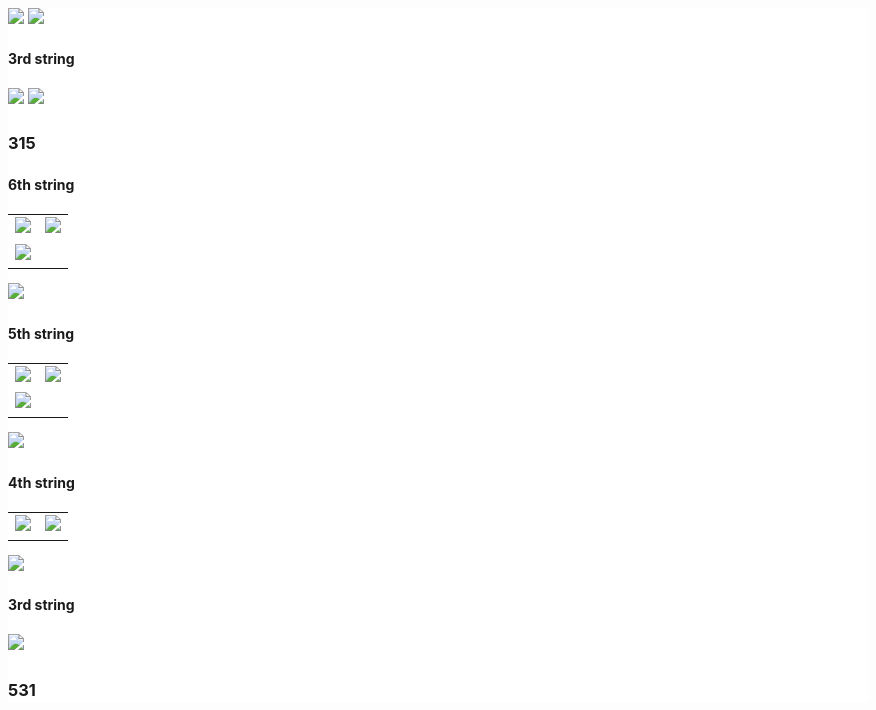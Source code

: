 <img src="https://user-images.githubusercontent.com/6171029/201695272-d468bd3d-2078-4cfe-8a7e-d79019b8f362.svg" width="550">

<img src="https://user-images.githubusercontent.com/6171029/201695509-d5a962c5-3dd9-4b02-b560-176d03e397d0.svg" width="550">


#### 3rd string


<img src="https://user-images.githubusercontent.com/6171029/201695857-15d2a888-2b6f-43e4-9d0e-6765bbe81f8c.svg" width="550">

<img src="https://user-images.githubusercontent.com/6171029/201696059-2f339861-d23f-4d32-bd20-5042d8528adc.svg" width="550">


### 315

#### 6th string

| | |
|---|---|
|<img src="https://user-images.githubusercontent.com/6171029/201696779-ebe9bd9a-a3e7-4da0-82eb-927a64ddcc0c.svg" width="350">|<img src="https://user-images.githubusercontent.com/6171029/201696911-4eec1aef-b7e5-4ccd-90ca-1e9a2553ee96.svg" width="350">|
|<img src="https://user-images.githubusercontent.com/6171029/201697124-c498faa3-f212-4f23-b2ab-9a8cfe6261ec.svg" width="350">||

<img src="https://user-images.githubusercontent.com/6171029/201697414-2af94a48-5b6a-46cc-ad7b-8adb1fb428ec.svg" width="550">


#### 5th string

| | |
|---|---|
|<img src="https://user-images.githubusercontent.com/6171029/201698690-a906e2a4-eb09-4b88-9738-90e16ca2984f.svg" width="350">|<img src="https://user-images.githubusercontent.com/6171029/201698903-6a92eb7c-6876-4786-8bc4-6e3e1f9b013e.svg" width="350">|
|<img src="https://user-images.githubusercontent.com/6171029/201699518-ba6ee7e0-9a6a-4295-aefe-a7fb60ded630.svg" width="350">||

<img src="https://user-images.githubusercontent.com/6171029/201699642-28064677-944f-4cd7-9ac0-cfd77574d31e.svg" width="550">


#### 4th string


| | |
|---|---|
|<img src="https://user-images.githubusercontent.com/6171029/201700776-710b5763-714b-4ed6-a38b-251c6c2e2208.svg" width="350">|<img src="https://user-images.githubusercontent.com/6171029/201701312-e2c9317c-8457-490b-92a3-e5037c41a232.svg" width="350">|

<img src="https://user-images.githubusercontent.com/6171029/201701407-4540978f-f87b-46e8-8bf7-fc2543ecfa52.svg" width="550">


#### 3rd string


<img src="https://user-images.githubusercontent.com/6171029/201702384-1912e012-c387-4b20-a1ac-e3a75b3603b5.svg" width="550">



### 531
